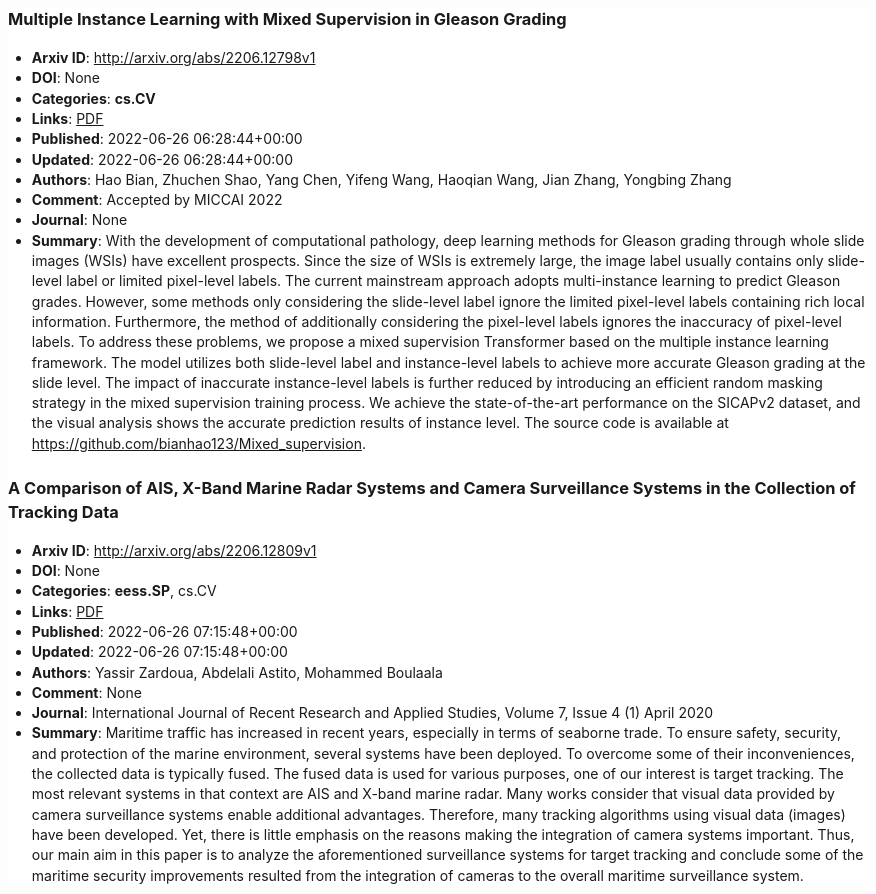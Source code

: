 

### Multiple Instance Learning with Mixed Supervision in Gleason Grading
- **Arxiv ID**: http://arxiv.org/abs/2206.12798v1
- **DOI**: None
- **Categories**: **cs.CV**
- **Links**: [PDF](http://arxiv.org/pdf/2206.12798v1)
- **Published**: 2022-06-26 06:28:44+00:00
- **Updated**: 2022-06-26 06:28:44+00:00
- **Authors**: Hao Bian, Zhuchen Shao, Yang Chen, Yifeng Wang, Haoqian Wang, Jian Zhang, Yongbing Zhang
- **Comment**: Accepted by MICCAI 2022
- **Journal**: None
- **Summary**: With the development of computational pathology, deep learning methods for Gleason grading through whole slide images (WSIs) have excellent prospects. Since the size of WSIs is extremely large, the image label usually contains only slide-level label or limited pixel-level labels. The current mainstream approach adopts multi-instance learning to predict Gleason grades. However, some methods only considering the slide-level label ignore the limited pixel-level labels containing rich local information. Furthermore, the method of additionally considering the pixel-level labels ignores the inaccuracy of pixel-level labels. To address these problems, we propose a mixed supervision Transformer based on the multiple instance learning framework. The model utilizes both slide-level label and instance-level labels to achieve more accurate Gleason grading at the slide level. The impact of inaccurate instance-level labels is further reduced by introducing an efficient random masking strategy in the mixed supervision training process. We achieve the state-of-the-art performance on the SICAPv2 dataset, and the visual analysis shows the accurate prediction results of instance level. The source code is available at https://github.com/bianhao123/Mixed_supervision.



### A Comparison of AIS, X-Band Marine Radar Systems and Camera Surveillance Systems in the Collection of Tracking Data
- **Arxiv ID**: http://arxiv.org/abs/2206.12809v1
- **DOI**: None
- **Categories**: **eess.SP**, cs.CV
- **Links**: [PDF](http://arxiv.org/pdf/2206.12809v1)
- **Published**: 2022-06-26 07:15:48+00:00
- **Updated**: 2022-06-26 07:15:48+00:00
- **Authors**: Yassir Zardoua, Abdelali Astito, Mohammed Boulaala
- **Comment**: None
- **Journal**: International Journal of Recent Research and Applied Studies,
  Volume 7, Issue 4 (1) April 2020
- **Summary**: Maritime traffic has increased in recent years, especially in terms of seaborne trade. To ensure safety, security, and protection of the marine environment, several systems have been deployed. To overcome some of their inconveniences, the collected data is typically fused. The fused data is used for various purposes, one of our interest is target tracking. The most relevant systems in that context are AIS and X-band marine radar. Many works consider that visual data provided by camera surveillance systems enable additional advantages. Therefore, many tracking algorithms using visual data (images) have been developed. Yet, there is little emphasis on the reasons making the integration of camera systems important. Thus, our main aim in this paper is to analyze the aforementioned surveillance systems for target tracking and conclude some of the maritime security improvements resulted from the integration of cameras to the overall maritime surveillance system.
